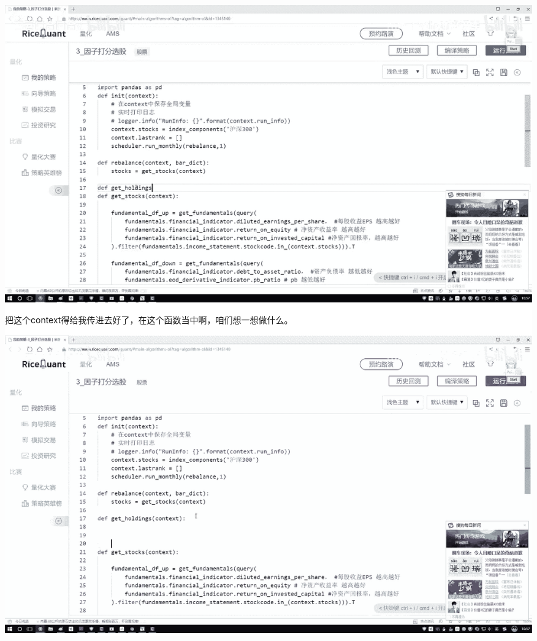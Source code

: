![](img/7781b9306865a6cbd87e6f5dfbddb1b3_3.png)

把这个context得给我传进去好了，在这个函数当中啊，咱们想一想做什么。

![](img/7781b9306865a6cbd87e6f5dfbddb1b3_5.png)
